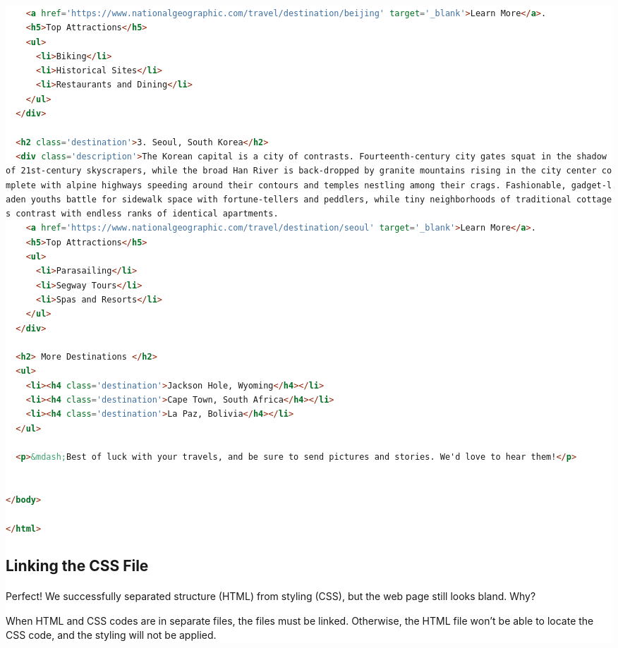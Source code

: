 ``` html
    <a href='https://www.nationalgeographic.com/travel/destination/beijing' target='_blank'>Learn More</a>.
    <h5>Top Attractions</h5>
    <ul>
      <li>Biking</li>
      <li>Historical Sites</li>
      <li>Restaurants and Dining</li>
    </ul>
  </div>

  <h2 class='destination'>3. Seoul, South Korea</h2>
  <div class='description'>The Korean capital is a city of contrasts. Fourteenth-century city gates squat in the shadow of 21st-century skyscrapers, while the broad Han River is back-dropped by granite mountains rising in the city center complete with alpine highways speeding around their contours and temples nestling among their crags. Fashionable, gadget-laden youths battle for sidewalk space with fortune-tellers and peddlers, while tiny neighborhoods of traditional cottages contrast with endless ranks of identical apartments.
    <a href='https://www.nationalgeographic.com/travel/destination/seoul' target='_blank'>Learn More</a>.
    <h5>Top Attractions</h5>
    <ul>
      <li>Parasailing</li>
      <li>Segway Tours</li>
      <li>Spas and Resorts</li>
    </ul>
  </div>

  <h2> More Destinations </h2>
  <ul>
    <li><h4 class='destination'>Jackson Hole, Wyoming</h4></li>
    <li><h4 class='destination'>Cape Town, South Africa</h4></li>
    <li><h4 class='destination'>La Paz, Bolivia</h4></li>
  </ul>

  <p>&mdash;Best of luck with your travels, and be sure to send pictures and stories. We'd love to hear them!</p>


</body>

</html>
```

## Linking the CSS File

Perfect! We successfully separated structure (HTML) from styling (CSS),
but the web page still looks bland. Why?

When HTML and CSS codes are in separate files, the files must be linked.
Otherwise, the HTML file won’t be able to locate the CSS code, and the
styling will not be applied.
